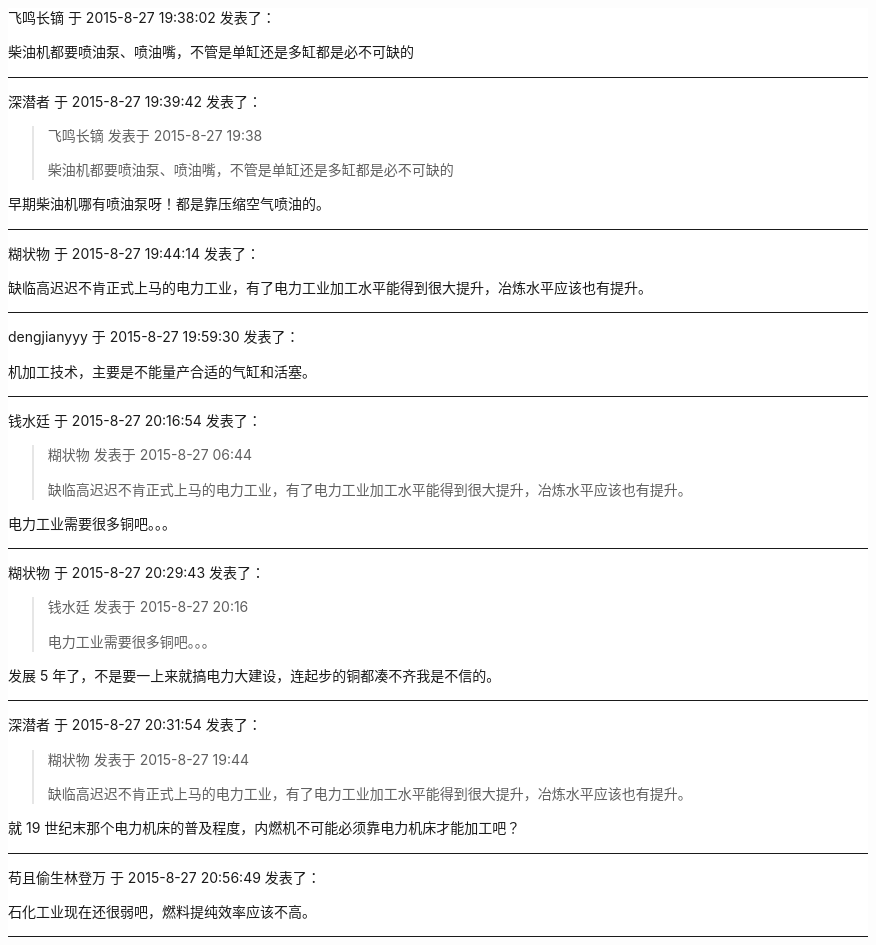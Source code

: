 
飞鸣长镝 于 2015-8-27 19:38:02 发表了：

柴油机都要喷油泵、喷油嘴，不管是单缸还是多缸都是必不可缺的

---

深潜者 于 2015-8-27 19:39:42 发表了：

> 飞鸣长镝 发表于 2015-8-27 19:38
>
> 柴油机都要喷油泵、喷油嘴，不管是单缸还是多缸都是必不可缺的

早期柴油机哪有喷油泵呀！都是靠压缩空气喷油的。

---

糊状物 于 2015-8-27 19:44:14 发表了：

缺临高迟迟不肯正式上马的电力工业，有了电力工业加工水平能得到很大提升，冶炼水平应该也有提升。

---

dengjianyyy 于 2015-8-27 19:59:30 发表了：

机加工技术，主要是不能量产合适的气缸和活塞。

---

钱水廷 于 2015-8-27 20:16:54 发表了：

> 糊状物 发表于 2015-8-27 06:44
>
> 缺临高迟迟不肯正式上马的电力工业，有了电力工业加工水平能得到很大提升，冶炼水平应该也有提升。

电力工业需要很多铜吧。。。

---

糊状物 于 2015-8-27 20:29:43 发表了：

> 钱水廷 发表于 2015-8-27 20:16
>
> 电力工业需要很多铜吧。。。

发展 5 年了，不是要一上来就搞电力大建设，连起步的铜都凑不齐我是不信的。

---

深潜者 于 2015-8-27 20:31:54 发表了：

> 糊状物 发表于 2015-8-27 19:44
>
> 缺临高迟迟不肯正式上马的电力工业，有了电力工业加工水平能得到很大提升，冶炼水平应该也有提升。

就 19 世纪末那个电力机床的普及程度，内燃机不可能必须靠电力机床才能加工吧？

---

苟且偷生林登万 于 2015-8-27 20:56:49 发表了：

石化工业现在还很弱吧，燃料提纯效率应该不高。

---